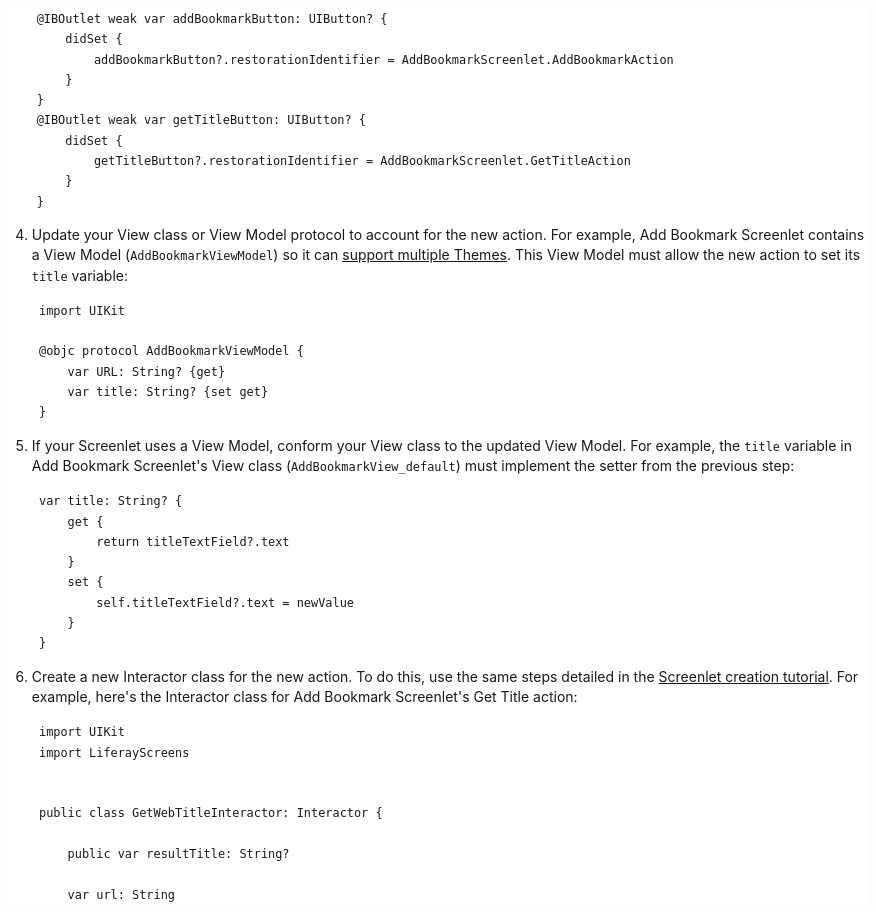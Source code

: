         @IBOutlet weak var addBookmarkButton: UIButton? {
            didSet {
                addBookmarkButton?.restorationIdentifier = AddBookmarkScreenlet.AddBookmarkAction
            }
        }
        @IBOutlet weak var getTitleButton: UIButton? {
            didSet {
                getTitleButton?.restorationIdentifier = AddBookmarkScreenlet.GetTitleAction
            }
        }

4. Update your View class or View Model protocol to account for the new action. 
   For example, Add Bookmark Screenlet contains a View Model 
   (`AddBookmarkViewModel`) so it can 
   [support multiple Themes](/develop/tutorials/-/knowledge_base/6-2/supporting-multiple-themes-in-your-screenlet). 
   This View Model must allow the new action to set its `title` variable: 

        import UIKit

        @objc protocol AddBookmarkViewModel {
            var URL: String? {get}
            var title: String? {set get}
        }

5. If your Screenlet uses a View Model, conform your View class to the updated 
   View Model. For example, the `title` variable in Add Bookmark Screenlet's 
   View class (`AddBookmarkView_default`) must implement the setter from the 
   previous step: 

        var title: String? {
            get {
                return titleTextField?.text
            }
            set {
                self.titleTextField?.text = newValue
            }
        }

6. Create a new Interactor class for the new action. To do this, use the same 
   steps detailed in the 
   [Screenlet creation tutorial](/develop/tutorials/-/knowledge_base/6-2/creating-ios-screenlets#creating-the-interactor). 
   For example, here's the Interactor class for Add Bookmark Screenlet's Get 
   Title action: 

        import UIKit
        import LiferayScreens


        public class GetWebTitleInteractor: Interactor {

            public var resultTitle: String?

            var url: String
